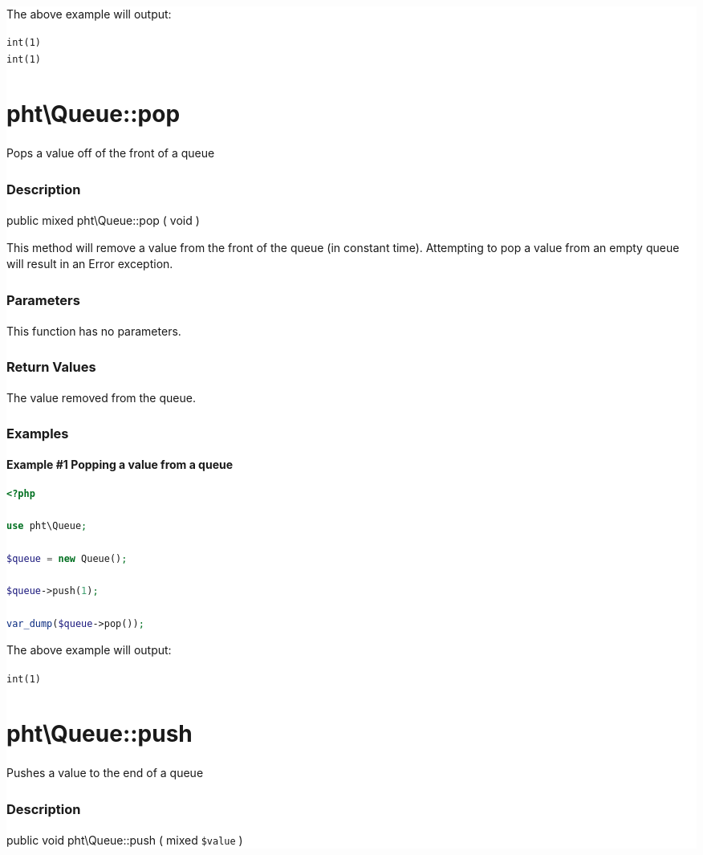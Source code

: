 The above example will output:

    int(1)
    int(1)

pht\\Queue::pop
===============

Pops a value off of the front of a queue

### Description

<span class="modifier">public</span> <span class="type">mixed</span>
<span class="methodname">pht\\Queue::pop</span> ( <span
class="methodparam">void</span> )

This method will remove a value from the front of the queue (in constant
time). Attempting to pop a value from an empty queue will result in an
<span class="classname">Error</span> exception.

### Parameters

This function has no parameters.

### Return Values

The value removed from the queue.

### Examples

**Example \#1 Popping a value from a queue**

``` php
<?php

use pht\Queue;

$queue = new Queue();

$queue->push(1);

var_dump($queue->pop());
```

The above example will output:

    int(1)

pht\\Queue::push
================

Pushes a value to the end of a queue

### Description

<span class="modifier">public</span> <span class="type">void</span>
<span class="methodname">pht\\Queue::push</span> ( <span
class="methodparam"><span class="type">mixed</span> `$value`</span> )

